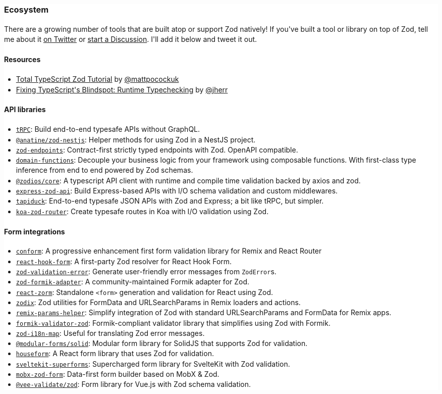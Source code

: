 ### Ecosystem

There are a growing number of tools that are built atop or support Zod natively! If you've built a tool or library on top of Zod, tell me about it [on Twitter](https://twitter.com/colinhacks) or [start a Discussion](https://github.com/colinhacks/zod/discussions). I'll add it below and tweet it out.

#### Resources

-   [Total TypeScript Zod Tutorial](https://www.totaltypescript.com/tutorials/zod) by [@mattpocockuk](https://twitter.com/mattpocockuk)
-   [Fixing TypeScript's Blindspot: Runtime Typechecking](https://www.youtube.com/watch?v=rY_XqfSHock) by [@jherr](https://twitter.com/jherr)

#### API libraries

-   [`tRPC`](https://github.com/trpc/trpc): Build end-to-end typesafe APIs without GraphQL.
-   [`@anatine/zod-nestjs`](https://github.com/anatine/zod-plugins/tree/main/packages/zod-nestjs): Helper methods for using Zod in a NestJS project.
-   [`zod-endpoints`](https://github.com/flock-community/zod-endpoints): Contract-first strictly typed endpoints with Zod. OpenAPI compatible.
-   [`domain-functions`](https://github.com/SeasonedSoftware/domain-functions/): Decouple your business logic from your framework using composable functions. With first-class type inference from end to end powered by Zod schemas.
-   [`@zodios/core`](https://github.com/ecyrbe/zodios): A typescript API client with runtime and compile time validation backed by axios and zod.
-   [`express-zod-api`](https://github.com/RobinTail/express-zod-api): Build Express-based APIs with I/O schema validation and custom middlewares.
-   [`tapiduck`](https://github.com/sumukhbarve/monoduck/blob/main/src/tapiduck/README.md): End-to-end typesafe JSON APIs with Zod and Express; a bit like tRPC, but simpler.
-   [`koa-zod-router`](https://github.com/JakeFenley/koa-zod-router): Create typesafe routes in Koa with I/O validation using Zod.

#### Form integrations

-   [`conform`](https://conform.guide/api/zod): A progressive enhancement first form validation library for Remix and React Router
-   [`react-hook-form`](https://github.com/react-hook-form/resolvers#zod): A first-party Zod resolver for React Hook Form.
-   [`zod-validation-error`](https://github.com/causaly/zod-validation-error): Generate user-friendly error messages from `ZodError`s.
-   [`zod-formik-adapter`](https://github.com/robertLichtnow/zod-formik-adapter): A community-maintained Formik adapter for Zod.
-   [`react-zorm`](https://github.com/esamattis/react-zorm): Standalone `<form>` generation and validation for React using Zod.
-   [`zodix`](https://github.com/rileytomasek/zodix): Zod utilities for FormData and URLSearchParams in Remix loaders and actions.
-   [`remix-params-helper`](https://github.com/kiliman/remix-params-helper): Simplify integration of Zod with standard URLSearchParams and FormData for Remix apps.
-   [`formik-validator-zod`](https://github.com/glazy/formik-validator-zod): Formik-compliant validator library that simplifies using Zod with Formik.
-   [`zod-i18n-map`](https://github.com/aiji42/zod-i18n): Useful for translating Zod error messages.
-   [`@modular-forms/solid`](https://github.com/fabian-hiller/modular-forms): Modular form library for SolidJS that supports Zod for validation.
-   [`houseform`](https://github.com/crutchcorn/houseform/): A React form library that uses Zod for validation.
-   [`sveltekit-superforms`](https://github.com/ciscoheat/sveltekit-superforms): Supercharged form library for SvelteKit with Zod validation.
-   [`mobx-zod-form`](https://github.com/MonoidDev/mobx-zod-form): Data-first form builder based on MobX & Zod.
-   [`@vee-validate/zod`](https://github.com/logaretm/vee-validate/tree/main/packages/zod): Form library for Vue.js with Zod schema validation.
